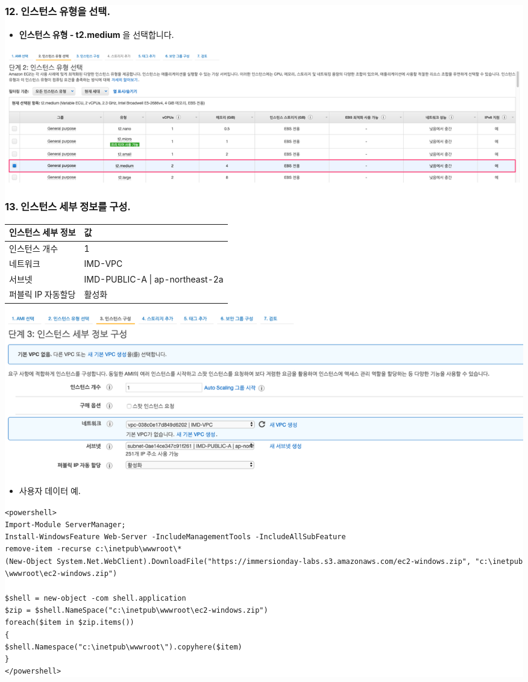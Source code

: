 ### **12. 인스턴스 유형을 선택.**

* **인스턴스 유형 - t2.medium** 을 선택합니다.

![](../.gitbook/assets/image%20%28235%29.png)

### **13. 인스턴스 세부 정보를 구성.**

| 인스턴스 세부 정보 | 값 |
| :--- | :--- |
| 인스턴스 개수 | 1 |
| 네트워크 | IMD-VPC |
| 서브넷 | IMD-PUBLIC-A \| ap-northeast-2a |
| 퍼블릭 IP 자동할당 | 활성화 |

![](../.gitbook/assets/image%20%2861%29.png)

* 사용자 데이터 예.

```text
<powershell>
Import-Module ServerManager;
Install-WindowsFeature Web-Server -IncludeManagementTools -IncludeAllSubFeature
remove-item -recurse c:\inetpub\wwwroot\*
(New-Object System.Net.WebClient).DownloadFile("https://immersionday-labs.s3.amazonaws.com/ec2-windows.zip", "c:\inetpub\wwwroot\ec2-windows.zip")

$shell = new-object -com shell.application
$zip = $shell.NameSpace("c:\inetpub\wwwroot\ec2-windows.zip")
foreach($item in $zip.items())
{
$shell.Namespace("c:\inetpub\wwwroot\").copyhere($item)
}
</powershell>
```
